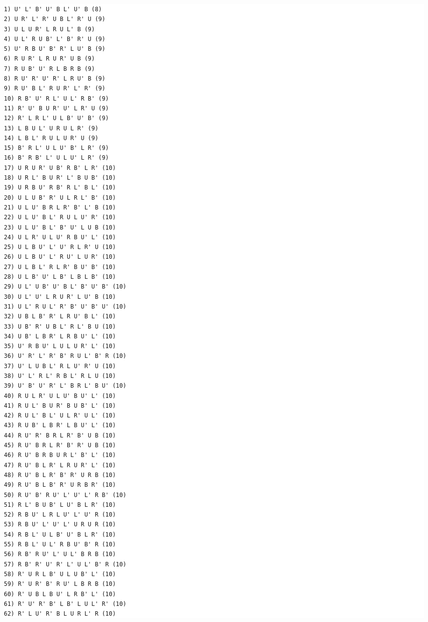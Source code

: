 
```
1) U' L' B' U' B L' U' B (8)
2) U R' L' R' U B L' R' U (9)
3) U L U R' L R U L' B (9)
4) U L' R U B' L' B' R' U (9)
5) U' R B U' B' R' L U' B (9)
6) R U R' L R U R' U B (9)
7) R U B' U' R L B R B (9)
8) R U' R' U' R' L R U' B (9)
9) R U' B L' R U R' L' R' (9)
10) R B' U' R L' U L' R B' (9)
11) R' U' B U R' U' L R' U (9)
12) R' L R L' U L B' U' B' (9)
13) L B U L' U R U L R' (9)
14) L B L' R U L U R' U (9)
15) B' R L' U L U' B' L R' (9)
16) B' R B' L' U L U' L R' (9)
17) U R U R' U B' R B' L R' (10)
18) U R L' B U R' L' B U B' (10)
19) U R B U' R B' R L' B L' (10)
20) U L U B' R' U L R L' B' (10)
21) U L U' B R L R' B' L' B (10)
22) U L U' B L' R U L U' R' (10)
23) U L U' B L' B' U' L U B (10)
24) U L R' U L U' R B U' L' (10)
25) U L B U' L' U' R L R' U (10)
26) U L B U' L' R U' L U R' (10)
27) U L B L' R L R' B U' B' (10)
28) U L B' U' L B' L B L B' (10)
29) U L' U B' U' B L' B' U' B' (10)
30) U L' U' L R U R' L U' B (10)
31) U L' R U L' R' B' U' B' U' (10)
32) U B L B' R' L R U' B L' (10)
33) U B' R' U B L' R L' B U (10)
34) U B' L B R' L R B U' L' (10)
35) U' R B U' L U L U R' L' (10)
36) U' R' L' R' B' R U L' B' R (10)
37) U' L U B L' R L U' R' U (10)
38) U' L' R L' R B L' R L U (10)
39) U' B' U' R' L' B R L' B U' (10)
40) R U L R' U L U' B U' L' (10)
41) R U L' B U R' B U B' L' (10)
42) R U L' B L' U L R' U L' (10)
43) R U B' L B R' L B U' L' (10)
44) R U' R' B R L R' B' U B (10)
45) R U' B R L R' B' R' U B (10)
46) R U' B R B U R L' B' L' (10)
47) R U' B L R' L R U R' L' (10)
48) R U' B L R' B' R' U R B (10)
49) R U' B L B' R' U R B R' (10)
50) R U' B' R U' L' U' L' R B' (10)
51) R L' B U B' L U' B L R' (10)
52) R B U' L R L U' L' U' R (10)
53) R B U' L' U' L' U R U R (10)
54) R B L' U L B' U' B L R' (10)
55) R B L' U L' R B U' B' R (10)
56) R B' R U' L' U L' B R B (10)
57) R B' R' U' R' L' U L' B' R (10)
58) R' U R L B' U L U B' L' (10)
59) R' U R' B' R U' L B R B (10)
60) R' U B L B U' L R B' L' (10)
61) R' U' R' B' L B' L U L' R' (10)
62) R' L U' R' B L U R L' R (10)
```